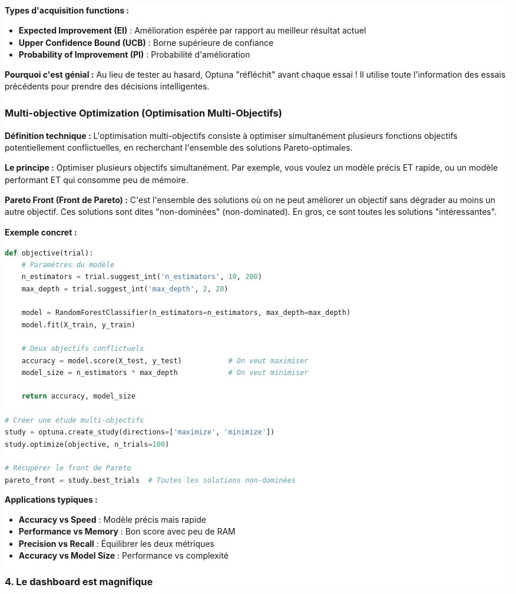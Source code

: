 **Types d'acquisition functions :**
- **Expected Improvement (EI)** : Amélioration espérée par rapport au meilleur résultat actuel
- **Upper Confidence Bound (UCB)** : Borne supérieure de confiance
- **Probability of Improvement (PI)** : Probabilité d'amélioration

**Pourquoi c'est génial :** Au lieu de tester au hasard, Optuna "réfléchit" avant chaque essai ! Il utilise toute l'information des essais précédents pour prendre des décisions intelligentes.

### Multi-objective Optimization (Optimisation Multi-Objectifs)

**Définition technique :** L'optimisation multi-objectifs consiste à optimiser simultanément plusieurs fonctions objectifs potentiellement conflictuelles, en recherchant l'ensemble des solutions Pareto-optimales.

**Le principe :** Optimiser plusieurs objectifs simultanément. Par exemple, vous voulez un modèle précis ET rapide, ou un modèle performant ET qui consomme peu de mémoire.

**Pareto Front (Front de Pareto) :** C'est l'ensemble des solutions où on ne peut améliorer un objectif sans dégrader au moins un autre objectif. Ces solutions sont dites "non-dominées" (non-dominated). En gros, ce sont toutes les solutions "intéressantes".

**Exemple concret :**
```python
def objective(trial):
    # Paramètres du modèle
    n_estimators = trial.suggest_int('n_estimators', 10, 200)
    max_depth = trial.suggest_int('max_depth', 2, 20)

    model = RandomForestClassifier(n_estimators=n_estimators, max_depth=max_depth)
    model.fit(X_train, y_train)

    # Deux objectifs conflictuels
    accuracy = model.score(X_test, y_test)           # On veut maximiser
    model_size = n_estimators * max_depth            # On veut minimiser

    return accuracy, model_size

# Créer une étude multi-objectifs
study = optuna.create_study(directions=['maximize', 'minimize'])
study.optimize(objective, n_trials=100)

# Récupérer le front de Pareto
pareto_front = study.best_trials  # Toutes les solutions non-dominées
```

**Applications typiques :**
- **Accuracy vs Speed** : Modèle précis mais rapide
- **Performance vs Memory** : Bon score avec peu de RAM
- **Precision vs Recall** : Équilibrer les deux métriques
- **Accuracy vs Model Size** : Performance vs complexité

### 4. Le dashboard est magnifique
